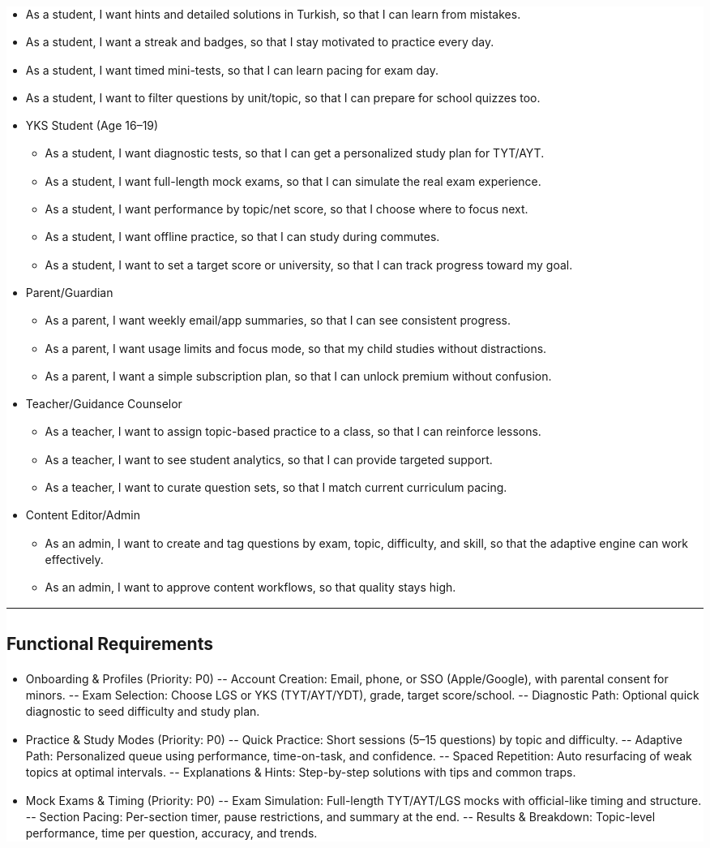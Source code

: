   * As a student, I want hints and detailed solutions in Turkish, so that I can learn from mistakes.

  * As a student, I want a streak and badges, so that I stay motivated to practice every day.

  * As a student, I want timed mini-tests, so that I can learn pacing for exam day.

  * As a student, I want to filter questions by unit/topic, so that I can prepare for school quizzes too.

* YKS Student (Age 16–19)

  * As a student, I want diagnostic tests, so that I can get a personalized study plan for TYT/AYT.

  * As a student, I want full-length mock exams, so that I can simulate the real exam experience.

  * As a student, I want performance by topic/net score, so that I choose where to focus next.

  * As a student, I want offline practice, so that I can study during commutes.

  * As a student, I want to set a target score or university, so that I can track progress toward my goal.

* Parent/Guardian

  * As a parent, I want weekly email/app summaries, so that I can see consistent progress.

  * As a parent, I want usage limits and focus mode, so that my child studies without distractions.

  * As a parent, I want a simple subscription plan, so that I can unlock premium without confusion.

* Teacher/Guidance Counselor

  * As a teacher, I want to assign topic-based practice to a class, so that I can reinforce lessons.

  * As a teacher, I want to see student analytics, so that I can provide targeted support.

  * As a teacher, I want to curate question sets, so that I match current curriculum pacing.

* Content Editor/Admin

  * As an admin, I want to create and tag questions by exam, topic, difficulty, and skill, so that the adaptive engine can work effectively.

  * As an admin, I want to approve content workflows, so that quality stays high.

---

## Functional Requirements

* Onboarding & Profiles (Priority: P0) -- Account Creation: Email, phone, or SSO (Apple/Google), with parental consent for minors. -- Exam Selection: Choose LGS or YKS (TYT/AYT/YDT), grade, target score/school. -- Diagnostic Path: Optional quick diagnostic to seed difficulty and study plan.

* Practice & Study Modes (Priority: P0) -- Quick Practice: Short sessions (5–15 questions) by topic and difficulty. -- Adaptive Path: Personalized queue using performance, time-on-task, and confidence. -- Spaced Repetition: Auto resurfacing of weak topics at optimal intervals. -- Explanations & Hints: Step-by-step solutions with tips and common traps.

* Mock Exams & Timing (Priority: P0) -- Exam Simulation: Full-length TYT/AYT/LGS mocks with official-like timing and structure. -- Section Pacing: Per-section timer, pause restrictions, and summary at the end. -- Results & Breakdown: Topic-level performance, time per question, accuracy, and trends.
